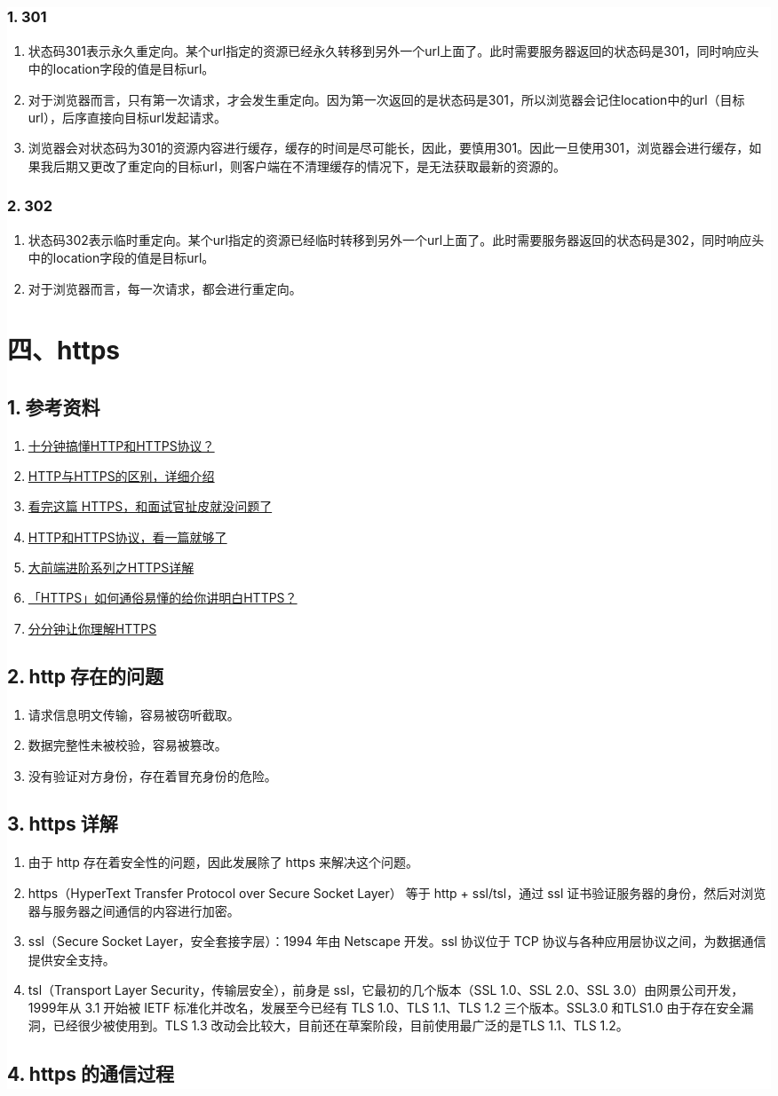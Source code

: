 ### 1. 301

1. 状态码301表示永久重定向。某个url指定的资源已经永久转移到另外一个url上面了。此时需要服务器返回的状态码是301，同时响应头中的location字段的值是目标url。

2. 对于浏览器而言，只有第一次请求，才会发生重定向。因为第一次返回的是状态码是301，所以浏览器会记住location中的url（目标url），后序直接向目标url发起请求。

3. 浏览器会对状态码为301的资源内容进行缓存，缓存的时间是尽可能长，因此，要慎用301。因此一旦使用301，浏览器会进行缓存，如果我后期又更改了重定向的目标url，则客户端在不清理缓存的情况下，是无法获取最新的资源的。

### 2. 302

1. 状态码302表示临时重定向。某个url指定的资源已经临时转移到另外一个url上面了。此时需要服务器返回的状态码是302，同时响应头中的location字段的值是目标url。

2. 对于浏览器而言，每一次请求，都会进行重定向。

# 四、https

## 1. 参考资料

1. [十分钟搞懂HTTP和HTTPS协议？](https://zhuanlan.zhihu.com/p/72616216)

2. [HTTP与HTTPS的区别，详细介绍](https://blog.csdn.net/qq_35642036/article/details/82788421)

3. [看完这篇 HTTPS，和面试官扯皮就没问题了](https://juejin.cn/post/6844904089495535624)

4. [HTTP和HTTPS协议，看一篇就够了](https://blog.csdn.net/xiaoming100001/article/details/81109617)
4. [大前端进阶系列之HTTPS详解](https://juejin.cn/post/6956399640484773901)

4. [「HTTPS」如何通俗易懂的给你讲明白HTTPS？](https://juejin.cn/post/6955767063524671524)

4. [分分钟让你理解HTTPS](https://juejin.cn/post/6844903599303032845)

## 2. http 存在的问题

1. 请求信息明文传输，容易被窃听截取。

2. 数据完整性未被校验，容易被篡改。

3. 没有验证对方身份，存在着冒充身份的危险。

## 3. https 详解

1. 由于 http 存在着安全性的问题，因此发展除了 https 来解决这个问题。

2. https（HyperText Transfer Protocol over Secure Socket Layer） 等于 http + ssl/tsl，通过 ssl 证书验证服务器的身份，然后对浏览器与服务器之间通信的内容进行加密。

3. ssl（Secure Socket Layer，安全套接字层）：1994 年由 Netscape 开发。ssl 协议位于 TCP 协议与各种应用层协议之间，为数据通信提供安全支持。

4. tsl（Transport Layer Security，传输层安全），前身是 ssl，它最初的几个版本（SSL 1.0、SSL 2.0、SSL 3.0）由网景公司开发，1999年从 3.1 开始被 IETF 标准化并改名，发展至今已经有 TLS 1.0、TLS 1.1、TLS 1.2 三个版本。SSL3.0 和TLS1.0 由于存在安全漏洞，已经很少被使用到。TLS 1.3 改动会比较大，目前还在草案阶段，目前使用最广泛的是TLS 1.1、TLS 1.2。

## 4. https 的通信过程
